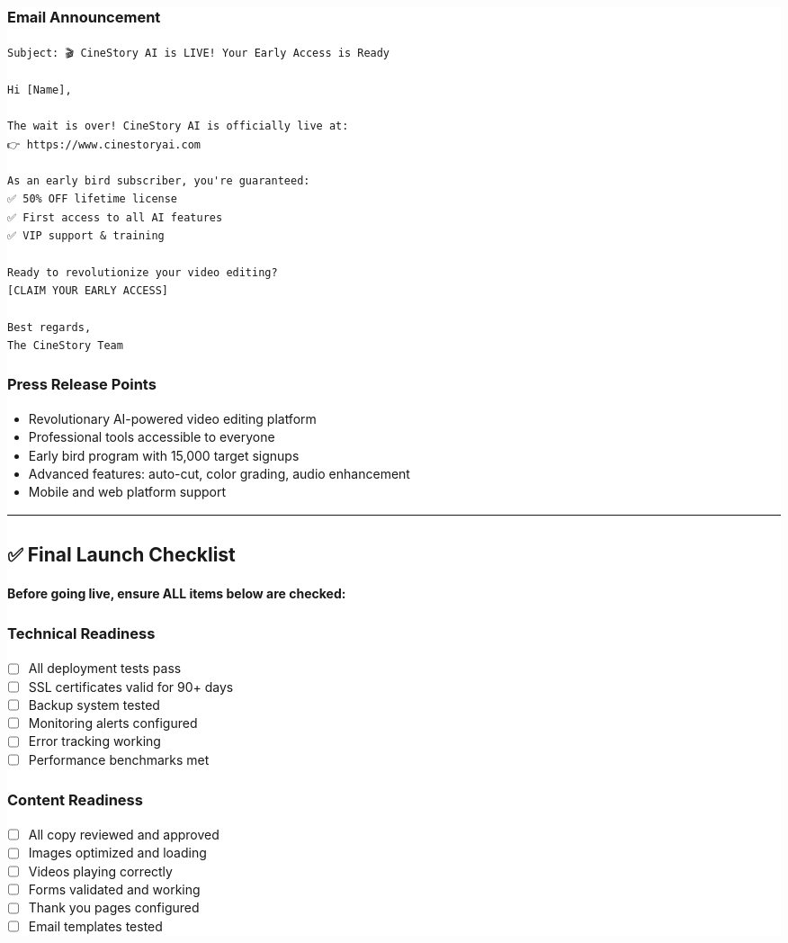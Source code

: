 ### **Email Announcement**
```
Subject: 🎬 CineStory AI is LIVE! Your Early Access is Ready

Hi [Name],

The wait is over! CineStory AI is officially live at:
👉 https://www.cinestoryai.com

As an early bird subscriber, you're guaranteed:
✅ 50% OFF lifetime license
✅ First access to all AI features
✅ VIP support & training

Ready to revolutionize your video editing?
[CLAIM YOUR EARLY ACCESS]

Best regards,
The CineStory Team
```

### **Press Release Points**
- Revolutionary AI-powered video editing platform
- Professional tools accessible to everyone
- Early bird program with 15,000 target signups
- Advanced features: auto-cut, color grading, audio enhancement
- Mobile and web platform support

---

## ✅ **Final Launch Checklist**

**Before going live, ensure ALL items below are checked:**

### **Technical Readiness**
- [ ] All deployment tests pass
- [ ] SSL certificates valid for 90+ days
- [ ] Backup system tested
- [ ] Monitoring alerts configured
- [ ] Error tracking working
- [ ] Performance benchmarks met

### **Content Readiness**
- [ ] All copy reviewed and approved
- [ ] Images optimized and loading
- [ ] Videos playing correctly
- [ ] Forms validated and working
- [ ] Thank you pages configured
- [ ] Email templates tested
